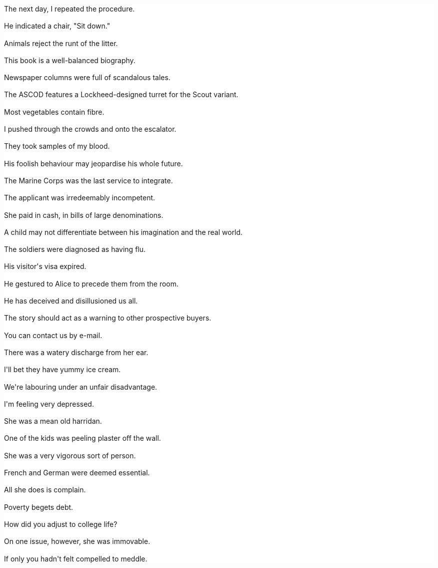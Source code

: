 The next day, I repeated the procedure.

He indicated a chair, "Sit down."

Animals reject the runt of the litter.

This book is a well-balanced biography.

Newspaper columns were full of scandalous tales.

The ASCOD features a Lockheed-designed turret for the Scout variant.

Most vegetables contain fibre.

I pushed through the crowds and onto the escalator.

They took samples of my blood.

His foolish behaviour may jeopardise his whole future.

The Marine Corps was the last service to integrate.

The applicant was irredeemably incompetent.

She paid in cash, in bills of large denominations.

A child may not differentiate between his imagination and the real world.

The soldiers were diagnosed as having flu.

His visitor's visa expired.

He gestured to Alice to precede them from the room.

He has deceived and disillusioned us all.

The story should act as a warning to other prospective buyers.

You can contact us by e-mail.

There was a watery discharge from her ear.

I'll bet they have yummy ice cream.

We're labouring under an unfair disadvantage.

I'm feeling very depressed.

She was a mean old harridan.

One of the kids was peeling plaster off the wall.

She was a very vigorous sort of person.

French and German were deemed essential.

All she does is complain.

Poverty begets debt.

How did you adjust to college life?

On one issue, however, she was immovable.

If only you hadn't felt compelled to meddle.
